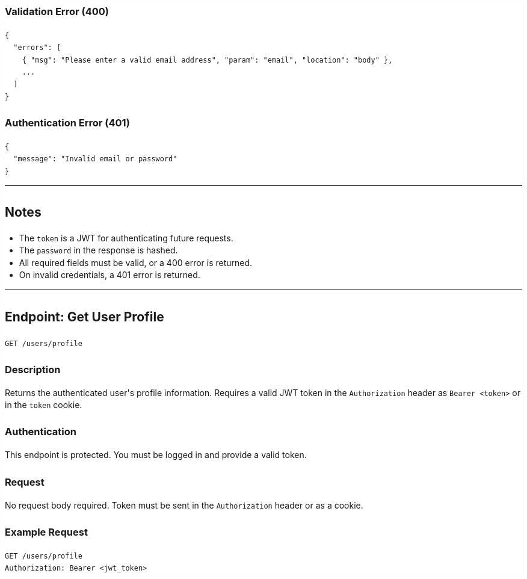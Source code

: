 ### Validation Error (400)

```
{
  "errors": [
    { "msg": "Please enter a valid email address", "param": "email", "location": "body" },
    ...
  ]
}
```

### Authentication Error (401)

```
{
  "message": "Invalid email or password"
}
```

---

## Notes

- The `token` is a JWT for authenticating future requests.
- The `password` in the response is hashed.
- All required fields must be valid, or a 400 error is returned.
- On invalid credentials, a 401 error is returned.

---

## Endpoint: Get User Profile

`GET /users/profile`

### Description

Returns the authenticated user's profile information. Requires a valid JWT token in the `Authorization` header as `Bearer <token>` or in the `token` cookie.

### Authentication

This endpoint is protected. You must be logged in and provide a valid token.

### Request

No request body required. Token must be sent in the `Authorization` header or as a cookie.

### Example Request

```
GET /users/profile
Authorization: Bearer <jwt_token>
```
